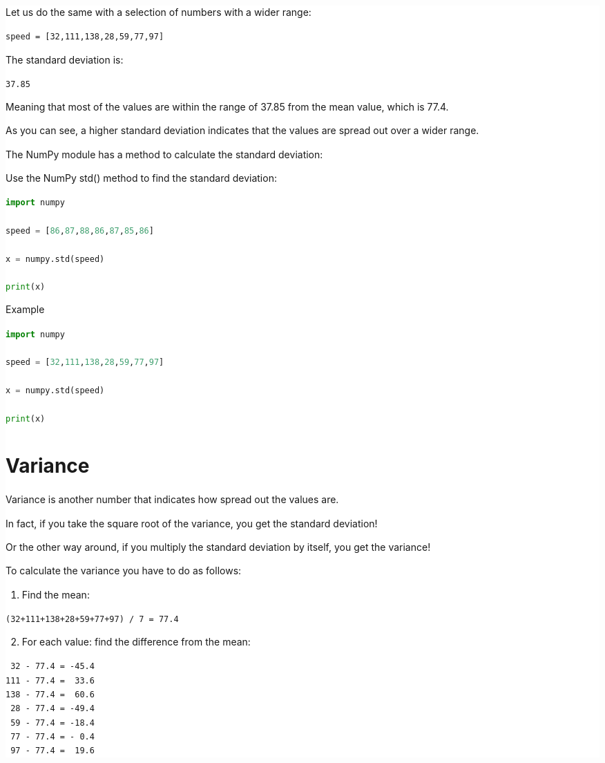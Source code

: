 Let us do the same with a selection of numbers with a wider range:
```
speed = [32,111,138,28,59,77,97]
```
The standard deviation is:
```
37.85
```
Meaning that most of the values are within the range of 37.85 from the mean value, which is 77.4.

As you can see, a higher standard deviation indicates that the values are spread out over a wider range.

The NumPy module has a method to calculate the standard deviation:

Use the NumPy std() method to find the standard deviation:
```py
import numpy

speed = [86,87,88,86,87,85,86]

x = numpy.std(speed)

print(x)
```
Example
```py
import numpy

speed = [32,111,138,28,59,77,97]

x = numpy.std(speed)

print(x)
```

# Variance


Variance is another number that indicates how spread out the values are.

In fact, if you take the square root of the variance, you get the standard deviation!

Or the other way around, if you multiply the standard deviation by itself, you get the variance!

To calculate the variance you have to do as follows:

1. Find the mean:

```
(32+111+138+28+59+77+97) / 7 = 77.4
```

2. For each value: find the difference from the mean:

```
 32 - 77.4 = -45.4
111 - 77.4 =  33.6
138 - 77.4 =  60.6
 28 - 77.4 = -49.4
 59 - 77.4 = -18.4
 77 - 77.4 = - 0.4
 97 - 77.4 =  19.6
```

